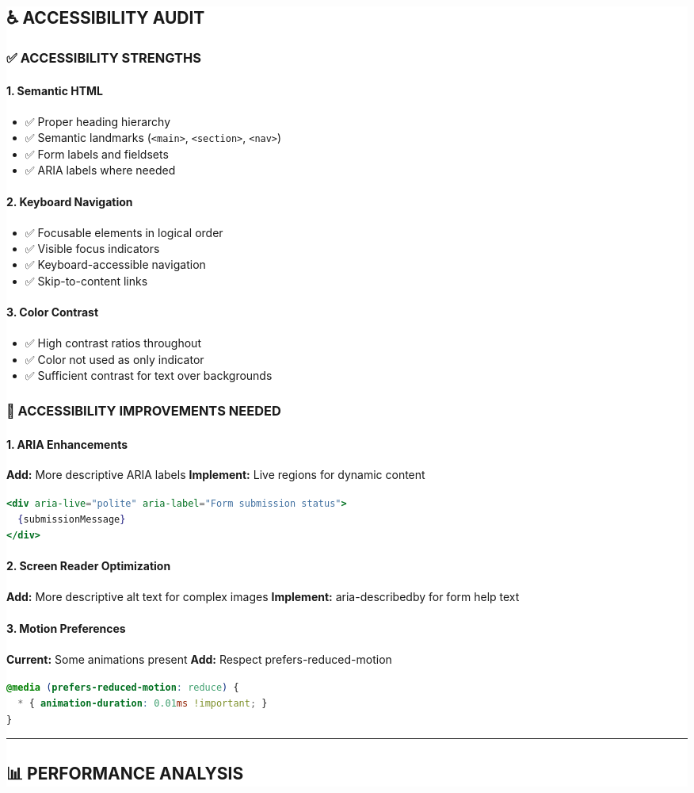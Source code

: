 
## ♿ **ACCESSIBILITY AUDIT**

### **✅ ACCESSIBILITY STRENGTHS**

#### **1. Semantic HTML**
- ✅ Proper heading hierarchy
- ✅ Semantic landmarks (`<main>`, `<section>`, `<nav>`)
- ✅ Form labels and fieldsets
- ✅ ARIA labels where needed

#### **2. Keyboard Navigation**
- ✅ Focusable elements in logical order
- ✅ Visible focus indicators
- ✅ Keyboard-accessible navigation
- ✅ Skip-to-content links

#### **3. Color Contrast**
- ✅ High contrast ratios throughout
- ✅ Color not used as only indicator
- ✅ Sufficient contrast for text over backgrounds

### **🔧 ACCESSIBILITY IMPROVEMENTS NEEDED**

#### **1. ARIA Enhancements**
**Add:** More descriptive ARIA labels
**Implement:** Live regions for dynamic content

```jsx
<div aria-live="polite" aria-label="Form submission status">
  {submissionMessage}
</div>
```

#### **2. Screen Reader Optimization**
**Add:** More descriptive alt text for complex images
**Implement:** aria-describedby for form help text

#### **3. Motion Preferences**
**Current:** Some animations present
**Add:** Respect prefers-reduced-motion

```css
@media (prefers-reduced-motion: reduce) {
  * { animation-duration: 0.01ms !important; }
}
```

---

## 📊 **PERFORMANCE ANALYSIS**
